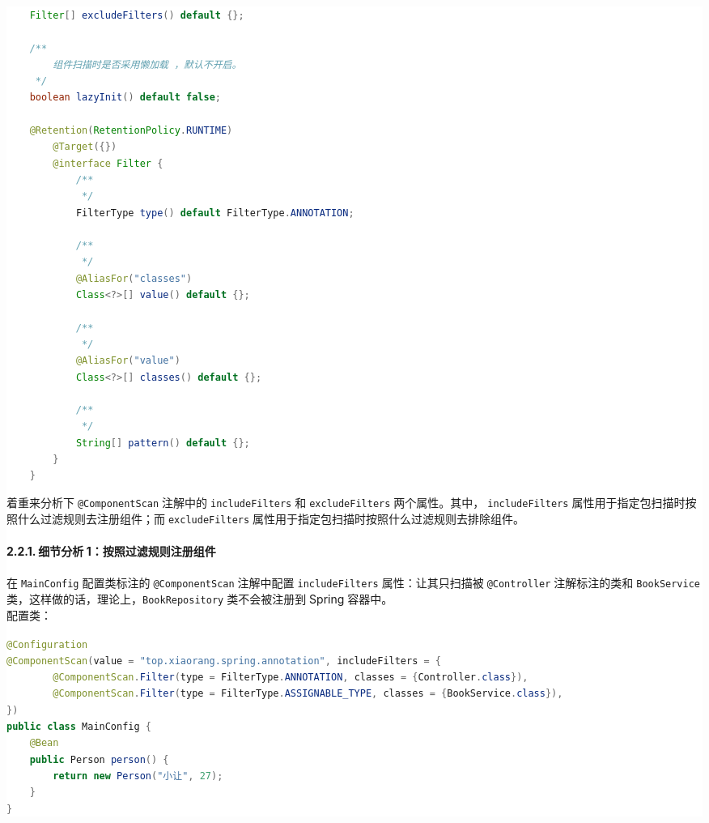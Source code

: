 ```java
	Filter[] excludeFilters() default {};

  	/**
	  	组件扫描时是否采用懒加载 ，默认不开启。
	 */
	boolean lazyInit() default false;
	
	@Retention(RetentionPolicy.RUNTIME)
		@Target({})
		@interface Filter {
			/**
			 */
			FilterType type() default FilterType.ANNOTATION;
	
			/**
			 */
			@AliasFor("classes")
			Class<?>[] value() default {};
	      
			/**
			 */
			@AliasFor("value")
			Class<?>[] classes() default {};
	      
			/**
			 */
			String[] pattern() default {};
		}
	}
```

着重来分析下 `@ComponentScan` 注解中的 `includeFilters` 和 `excludeFilters` 两个属性。其中， `includeFilters` 属性用于指定包扫描时按照什么过滤规则去注册组件；而 `excludeFilters` 属性用于指定包扫描时按照什么过滤规则去排除组件。

#### 2.2.1. 细节分析 1：按照过滤规则注册组件

在 `MainConfig` 配置类标注的 `@ComponentScan` 注解中配置 `includeFilters` 属性：让其只扫描被 `@Controller` 注解标注的类和 `BookService` 类，这样做的话，理论上，`BookRepository` 类不会被注册到 Spring 容器中。  
配置类：

```java
@Configuration  
@ComponentScan(value = "top.xiaorang.spring.annotation", includeFilters = {  
        @ComponentScan.Filter(type = FilterType.ANNOTATION, classes = {Controller.class}),  
        @ComponentScan.Filter(type = FilterType.ASSIGNABLE_TYPE, classes = {BookService.class}),  
})  
public class MainConfig {  
    @Bean  
    public Person person() {  
        return new Person("小让", 27);  
    }  
}
```
